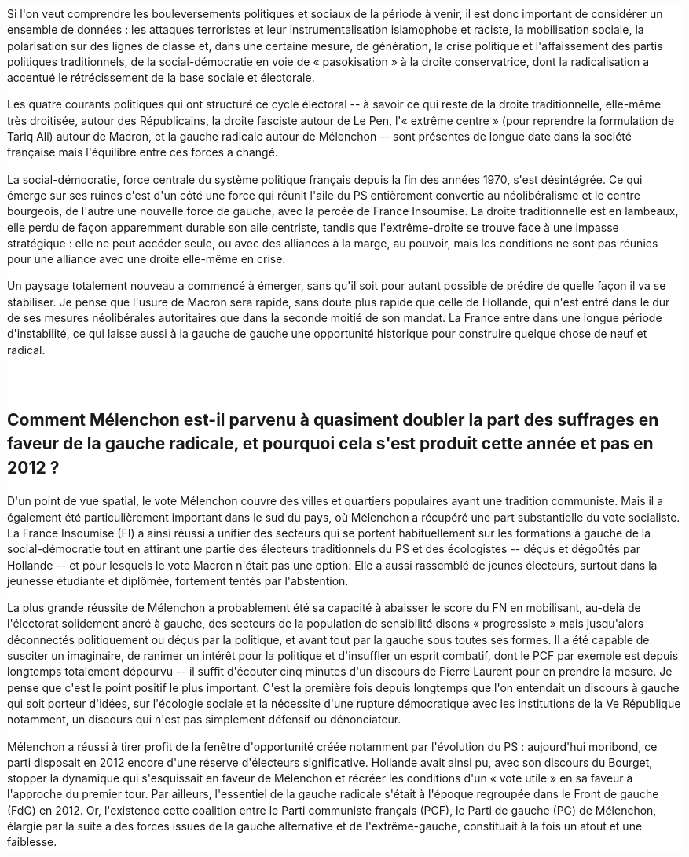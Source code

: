 Si l'on veut comprendre les bouleversements politiques et sociaux de la période à venir, il est donc important de considérer un ensemble de données : les attaques terroristes et leur instrumentalisation islamophobe et raciste, la mobilisation sociale, la polarisation sur des lignes de classe et, dans une certaine mesure, de génération, la crise politique et l'affaissement des partis politiques traditionnels, de la social-démocratie en voie de « pasokisation » à la droite conservatrice, dont la radicalisation a accentué le rétrécissement de la base sociale et électorale.

Les quatre courants politiques qui ont structuré ce cycle électoral -- à savoir ce qui reste de la droite traditionnelle, elle-même très droitisée, autour des Républicains, la droite fasciste autour de Le Pen, l'« extrême centre » (pour reprendre la formulation de Tariq Ali) autour de Macron, et la gauche radicale autour de Mélenchon -- sont présentes de longue date dans la société française mais l'équilibre entre ces forces a changé.

La social-démocratie, force centrale du système politique français depuis la fin des années 1970, s'est désintégrée. Ce qui émerge sur ses ruines c'est d'un côté une force qui réunit l'aile du PS entièrement convertie au néolibéralisme et le centre bourgeois, de l'autre une nouvelle force de gauche, avec la percée de France Insoumise. La droite traditionnelle est en lambeaux, elle perdu de façon apparemment durable son aile centriste, tandis que l'extrême-droite se trouve face à une impasse stratégique : elle ne peut accéder seule, ou avec des alliances à la marge, au pouvoir, mais les conditions ne sont pas réunies pour une alliance avec une droite elle-même en crise.

Un paysage totalement nouveau a commencé à émerger, sans qu'il soit pour autant possible de prédire de quelle façon il va se stabiliser. Je pense que l'usure de Macron sera rapide, sans doute plus rapide que celle de Hollande, qui n'est entré dans le dur de ses mesures néolibérales autoritaires que dans la seconde moitié de son mandat. La France entre dans une longue période d'instabilité, ce qui laisse aussi à la gauche de gauche une opportunité historique pour construire quelque chose de neuf et radical.

 

**Comment Mélenchon est-il parvenu à quasiment doubler la part des suffrages en faveur de la gauche radicale, et pourquoi cela s'est produit cette année et pas en 2012 ?**
---------------------------------------------------------------------------------------------------------------------------------------------------------------------------

D'un point de vue spatial, le vote Mélenchon couvre des villes et quartiers populaires ayant une tradition communiste. Mais il a également été particulièrement important dans le sud du pays, où Mélenchon a récupéré une part substantielle du vote socialiste. La France Insoumise (FI) a ainsi réussi à unifier des secteurs qui se portent habituellement sur les formations à gauche de la social-démocratie tout en attirant une partie des électeurs traditionnels du PS et des écologistes -- déçus et dégoûtés par Hollande -- et pour lesquels le vote Macron n'était pas une option. Elle a aussi rassemblé de jeunes électeurs, surtout dans la jeunesse étudiante et diplômée, fortement tentés par l'abstention.

La plus grande réussite de Mélenchon a probablement été sa capacité à abaisser le score du FN en mobilisant, au-delà de l'électorat solidement ancré à gauche, des secteurs de la population de sensibilité disons « progressiste » mais jusqu'alors déconnectés politiquement ou déçus par la politique, et avant tout par la gauche sous toutes ses formes. Il a été capable de susciter un imaginaire, de ranimer un intérêt pour la politique et d'insuffler un esprit combatif, dont le PCF par exemple est depuis longtemps totalement dépourvu -- il suffit d'écouter cinq minutes d'un discours de Pierre Laurent pour en prendre la mesure. Je pense que c'est le point positif le plus important. C'est la première fois depuis longtemps que l'on entendait un discours à gauche qui soit porteur d'idées, sur l'écologie sociale et la nécessite d'une rupture démocratique avec les institutions de la Ve République notamment, un discours qui n'est pas simplement défensif ou dénonciateur.

Mélenchon a réussi à tirer profit de la fenêtre d'opportunité créée notamment par l'évolution du PS : aujourd'hui moribond, ce parti disposait en 2012 encore d'une réserve d'électeurs significative. Hollande avait ainsi pu, avec son discours du Bourget, stopper la dynamique qui s'esquissait en faveur de Mélenchon et récréer les conditions d'un « vote utile » en sa faveur à l'approche du premier tour. Par ailleurs, l'essentiel de la gauche radicale s'était à l'époque regroupée dans le Front de gauche (FdG) en 2012. Or, l'existence cette coalition entre le Parti communiste français (PCF), le Parti de gauche (PG) de Mélenchon, élargie par la suite à des forces issues de la gauche alternative et de l'extrême-gauche, constituait à la fois un atout et une faiblesse.
